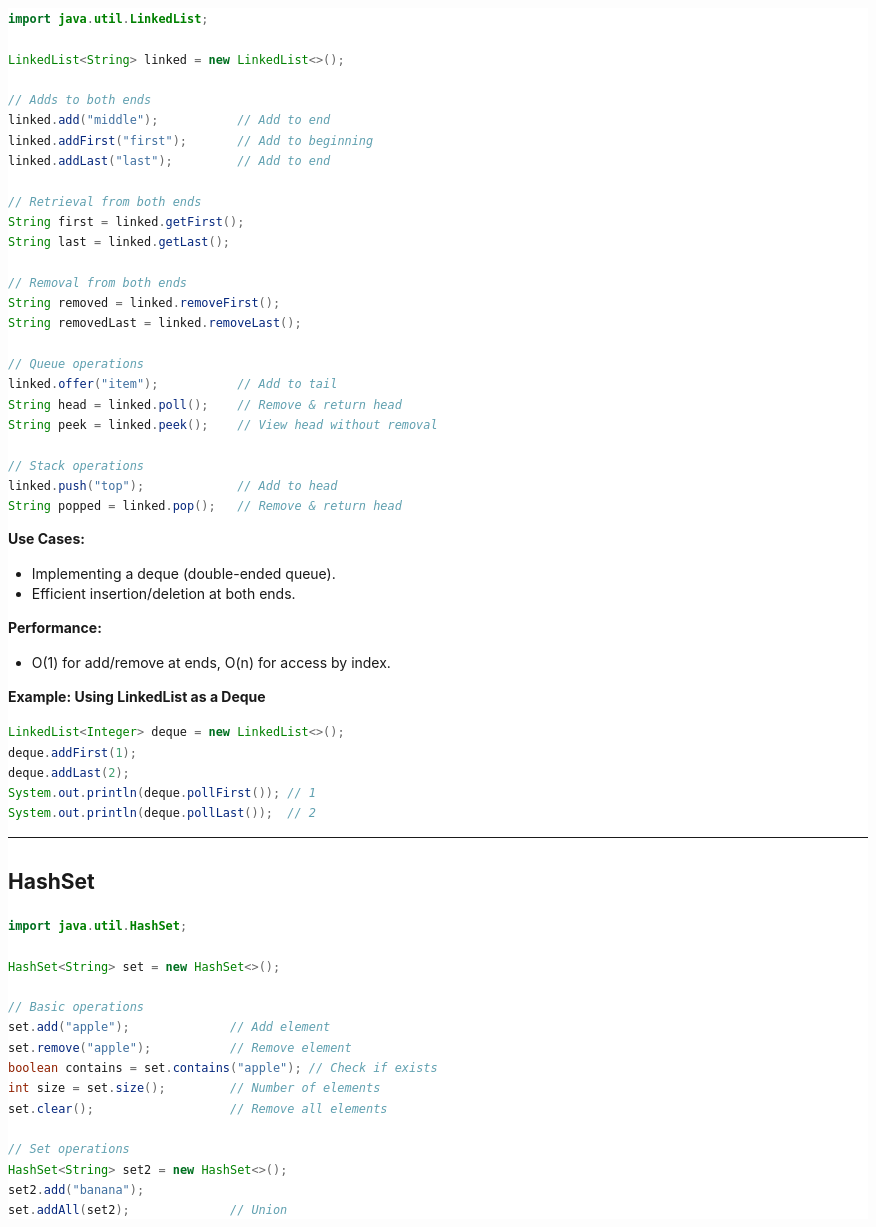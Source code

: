 ```java
import java.util.LinkedList;

LinkedList<String> linked = new LinkedList<>();

// Adds to both ends
linked.add("middle");           // Add to end
linked.addFirst("first");       // Add to beginning
linked.addLast("last");         // Add to end

// Retrieval from both ends
String first = linked.getFirst();
String last = linked.getLast();

// Removal from both ends
String removed = linked.removeFirst();
String removedLast = linked.removeLast();

// Queue operations
linked.offer("item");           // Add to tail
String head = linked.poll();    // Remove & return head
String peek = linked.peek();    // View head without removal

// Stack operations
linked.push("top");             // Add to head
String popped = linked.pop();   // Remove & return head
```

**Use Cases:**

- Implementing a deque (double-ended queue).
- Efficient insertion/deletion at both ends.

**Performance:**

- O(1) for add/remove at ends, O(n) for access by index.

**Example: Using LinkedList as a Deque**

```java
LinkedList<Integer> deque = new LinkedList<>();
deque.addFirst(1);
deque.addLast(2);
System.out.println(deque.pollFirst()); // 1
System.out.println(deque.pollLast());  // 2
```

---

## HashSet

```java
import java.util.HashSet;

HashSet<String> set = new HashSet<>();

// Basic operations
set.add("apple");              // Add element
set.remove("apple");           // Remove element
boolean contains = set.contains("apple"); // Check if exists
int size = set.size();         // Number of elements
set.clear();                   // Remove all elements

// Set operations
HashSet<String> set2 = new HashSet<>();
set2.add("banana");
set.addAll(set2);              // Union
```